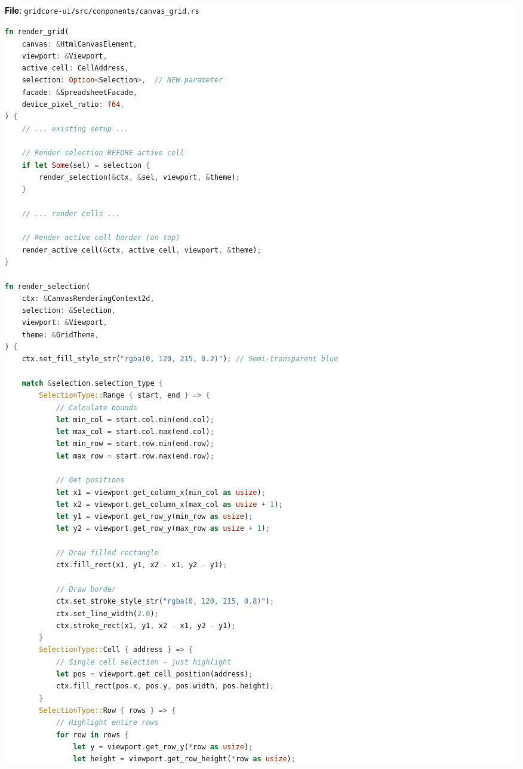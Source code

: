 **File**: `gridcore-ui/src/components/canvas_grid.rs`

```rust
fn render_grid(
    canvas: &HtmlCanvasElement,
    viewport: &Viewport,
    active_cell: CellAddress,
    selection: Option<Selection>,  // NEW parameter
    facade: &SpreadsheetFacade,
    device_pixel_ratio: f64,
) {
    // ... existing setup ...
    
    // Render selection BEFORE active cell
    if let Some(sel) = selection {
        render_selection(&ctx, &sel, viewport, &theme);
    }
    
    // ... render cells ...
    
    // Render active cell border (on top)
    render_active_cell(&ctx, active_cell, viewport, &theme);
}

fn render_selection(
    ctx: &CanvasRenderingContext2d,
    selection: &Selection,
    viewport: &Viewport,
    theme: &GridTheme,
) {
    ctx.set_fill_style_str("rgba(0, 120, 215, 0.2)"); // Semi-transparent blue
    
    match &selection.selection_type {
        SelectionType::Range { start, end } => {
            // Calculate bounds
            let min_col = start.col.min(end.col);
            let max_col = start.col.max(end.col);
            let min_row = start.row.min(end.row);
            let max_row = start.row.max(end.row);
            
            // Get positions
            let x1 = viewport.get_column_x(min_col as usize);
            let x2 = viewport.get_column_x(max_col as usize + 1);
            let y1 = viewport.get_row_y(min_row as usize);
            let y2 = viewport.get_row_y(max_row as usize + 1);
            
            // Draw filled rectangle
            ctx.fill_rect(x1, y1, x2 - x1, y2 - y1);
            
            // Draw border
            ctx.set_stroke_style_str("rgba(0, 120, 215, 0.8)");
            ctx.set_line_width(2.0);
            ctx.stroke_rect(x1, y1, x2 - x1, y2 - y1);
        }
        SelectionType::Cell { address } => {
            // Single cell selection - just highlight
            let pos = viewport.get_cell_position(address);
            ctx.fill_rect(pos.x, pos.y, pos.width, pos.height);
        }
        SelectionType::Row { rows } => {
            // Highlight entire rows
            for row in rows {
                let y = viewport.get_row_y(*row as usize);
                let height = viewport.get_row_height(*row as usize);
```